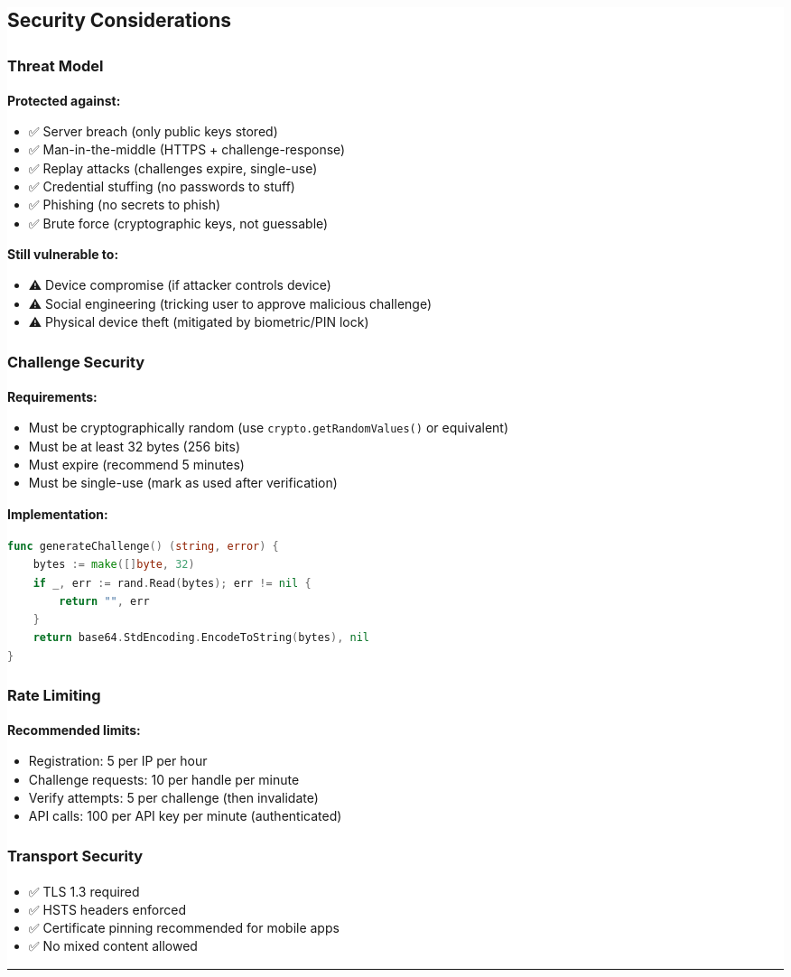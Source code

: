 
## Security Considerations

### Threat Model

**Protected against:**
- ✅ Server breach (only public keys stored)
- ✅ Man-in-the-middle (HTTPS + challenge-response)
- ✅ Replay attacks (challenges expire, single-use)
- ✅ Credential stuffing (no passwords to stuff)
- ✅ Phishing (no secrets to phish)
- ✅ Brute force (cryptographic keys, not guessable)

**Still vulnerable to:**
- ⚠️ Device compromise (if attacker controls device)
- ⚠️ Social engineering (tricking user to approve malicious challenge)
- ⚠️ Physical device theft (mitigated by biometric/PIN lock)

### Challenge Security

**Requirements:**
- Must be cryptographically random (use `crypto.getRandomValues()` or equivalent)
- Must be at least 32 bytes (256 bits)
- Must expire (recommend 5 minutes)
- Must be single-use (mark as used after verification)

**Implementation:**
```go
func generateChallenge() (string, error) {
    bytes := make([]byte, 32)
    if _, err := rand.Read(bytes); err != nil {
        return "", err
    }
    return base64.StdEncoding.EncodeToString(bytes), nil
}
```

### Rate Limiting

**Recommended limits:**
- Registration: 5 per IP per hour
- Challenge requests: 10 per handle per minute
- Verify attempts: 5 per challenge (then invalidate)
- API calls: 100 per API key per minute (authenticated)

### Transport Security

- ✅ TLS 1.3 required
- ✅ HSTS headers enforced
- ✅ Certificate pinning recommended for mobile apps
- ✅ No mixed content allowed

---
